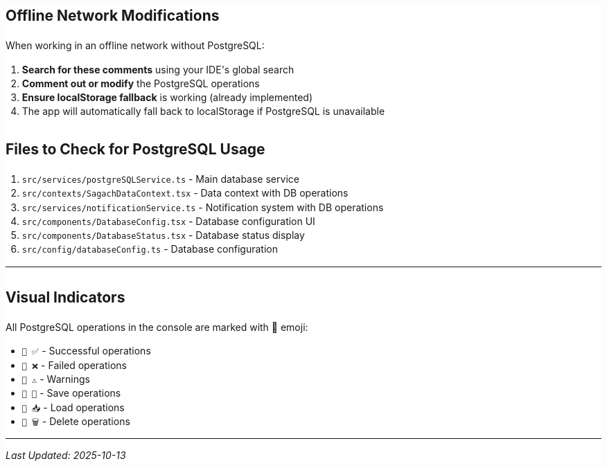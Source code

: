 ## Offline Network Modifications

When working in an offline network without PostgreSQL:

1. **Search for these comments** using your IDE's global search
2. **Comment out or modify** the PostgreSQL operations
3. **Ensure localStorage fallback** is working (already implemented)
4. The app will automatically fall back to localStorage if PostgreSQL is unavailable

## Files to Check for PostgreSQL Usage

1. `src/services/postgreSQLService.ts` - Main database service
2. `src/contexts/SagachDataContext.tsx` - Data context with DB operations
3. `src/services/notificationService.ts` - Notification system with DB operations
4. `src/components/DatabaseConfig.tsx` - Database configuration UI
5. `src/components/DatabaseStatus.tsx` - Database status display
6. `src/config/databaseConfig.ts` - Database configuration

---

## Visual Indicators

All PostgreSQL operations in the console are marked with 🐘 emoji:
- `🐘 ✅` - Successful operations
- `🐘 ❌` - Failed operations
- `🐘 ⚠️` - Warnings
- `🐘 💾` - Save operations
- `🐘 📥` - Load operations
- `🐘 🗑️` - Delete operations

---

*Last Updated: 2025-10-13*

